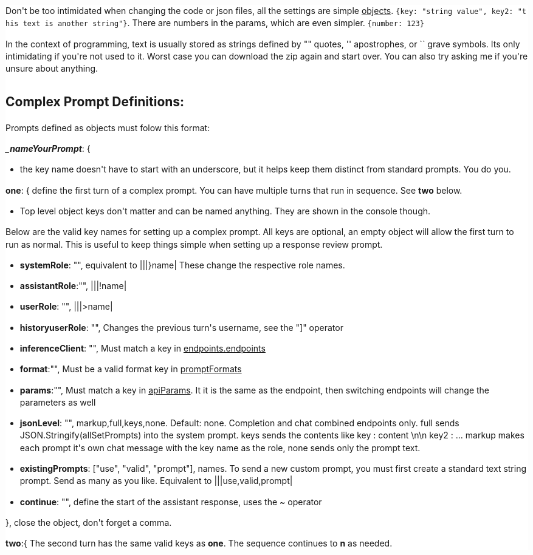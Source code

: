 Don't be too intimidated when changing the code or json files, all the settings are simple [objects](https://www.w3schools.com/js/js_objects.asp). `{key: "string value", key2: "this text is another string"}`. There are numbers in the params, which are even simpler. `{number: 123}`

In the context of programming, text is usually stored as strings defined by "" quotes, '' apostrophes, or `` grave symbols. Its only intimidating if you're not used to it. Worst case you can download the zip again and start over. You can also try asking me if you're unsure about anything.

**Complex Prompt Definitions:**
---

Prompts defined as objects must folow this format:

***_nameYourPrompt***: { 
- the key name doesn't have to start with an underscore, but it helps keep them distinct from standard prompts. You do you. 

**one**: { define the first turn of a complex prompt. You can have multiple turns that run in sequence. See **two** below.
- Top level object keys don't matter and can be named anything. They are shown in the console though.

Below are the valid key names for setting up a complex prompt. All keys are optional, an empty object will allow the first turn to run as normal. This is useful to keep things simple when setting up a response review prompt.

- **systemRole**: "", equivalent to |||}name| These change the respective role names.

- **assistantRole**:"", |||!name|

- **userRole**: "", |||>name|

- **historyuserRole**: "", Changes the previous turn's username, see the "]" operator

- **inferenceClient**: "", Must match a key in [endpoints.endpoints](https://github.com/aseichter2007/ClipboardConqueror/blob/a926ac45bd4a1d93f214cfa3000f77a99741545e/setup.js#L52)

- **format**:"", Must be a valid format key in [promptFormats](https://github.com/aseichter2007/ClipboardConqueror/blob/a926ac45bd4a1d93f214cfa3000f77a99741545e/setup.js#L449)

- **params**:"", Must match a key in [apiParams](https://github.com/aseichter2007/ClipboardConqueror/blob/a926ac45bd4a1d93f214cfa3000f77a99741545e/setup.js#L1301). It it is the same as the endpoint, then switching endpoints will change the parameters as well

- **jsonLevel**: "", markup,full,keys,none. Default: none. Completion and chat combined endpoints only. full sends JSON.Stringify(allSetPrompts) into the system prompt.  keys sends the contents like key : content \n\n key2 : ... markup makes each prompt it's own chat message with the key name as the role, none sends only the prompt text.

- **existingPrompts**: ["use", "valid", "prompt"], names. To send a new custom prompt, you must first create a standard text string prompt. Send as many as you like. Equivalent to |||use,valid,prompt|

- **continue**: "", define the start of the assistant response, uses the ~ operator

}, close the object, don't forget a comma.

**two**:{ The second turn has the same valid keys as **one**. The sequence continues to **n** as needed.
        